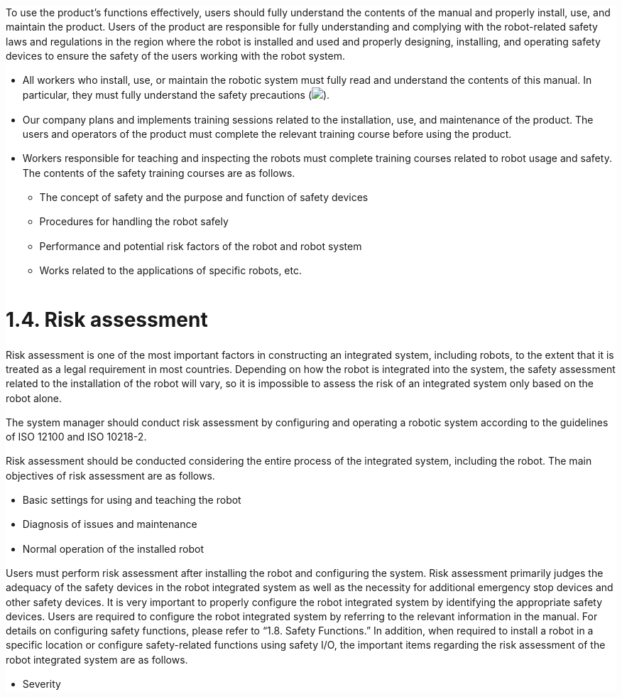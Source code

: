 To use the product’s functions effectively, users should fully understand the contents of the manual and properly install, use, and maintain the product. Users of the product are responsible for fully understanding and complying with the robot-related safety laws and regulations in the region where the robot is installed and used and properly designing, installing, and operating safety devices to ensure the safety of the users working with the robot system.

*	All workers who install, use, or maintain the robotic system must fully read and understand the contents of this manual. In particular, they must fully understand the safety precautions (![](../_assets/작은주의표시.png)).

*	Our company plans and implements training sessions related to the installation, use, and maintenance of the product. The users and operators of the product must complete the relevant training course before using the product.

*	Workers responsible for teaching and inspecting the robots must complete training courses related to robot usage and safety. The contents of the safety training courses are as follows.

    *	The concept of safety and the purpose and function of safety devices

    *	Procedures for handling the robot safely

    *	Performance and potential risk factors of the robot and robot system

    *	Works related to the applications of specific robots, etc.

# 1.4. Risk assessment

Risk assessment is one of the most important factors in constructing an integrated system, including robots, to the extent that it is treated as a legal requirement in most countries. Depending on how the robot is integrated into the system, the safety assessment related to the installation of the robot will vary, so it is impossible to assess the risk of an integrated system only based on the robot alone.

The system manager should conduct risk assessment by configuring and operating a robotic system according to the guidelines of ISO 12100 and ISO 10218-2.

Risk assessment should be conducted considering the entire process of the integrated system, including the robot. The main objectives of risk assessment are as follows.

*	Basic settings for using and teaching the robot

*	Diagnosis of issues and maintenance

*	Normal operation of the installed robot

Users must perform risk assessment after installing the robot and configuring the system. Risk assessment primarily judges the adequacy of the safety devices in the robot integrated system as well as the necessity for additional emergency stop devices and other safety devices. It is very important to properly configure the robot integrated system by identifying the appropriate safety devices. Users are required to configure the robot integrated system by referring to the relevant information in the manual. For details on configuring safety functions, please refer to “1.8. Safety Functions.” In addition, when required to install a robot in a specific location or configure safety-related functions using safety I/O, the important items regarding the risk assessment of the robot integrated system are as follows.

*	Severity
